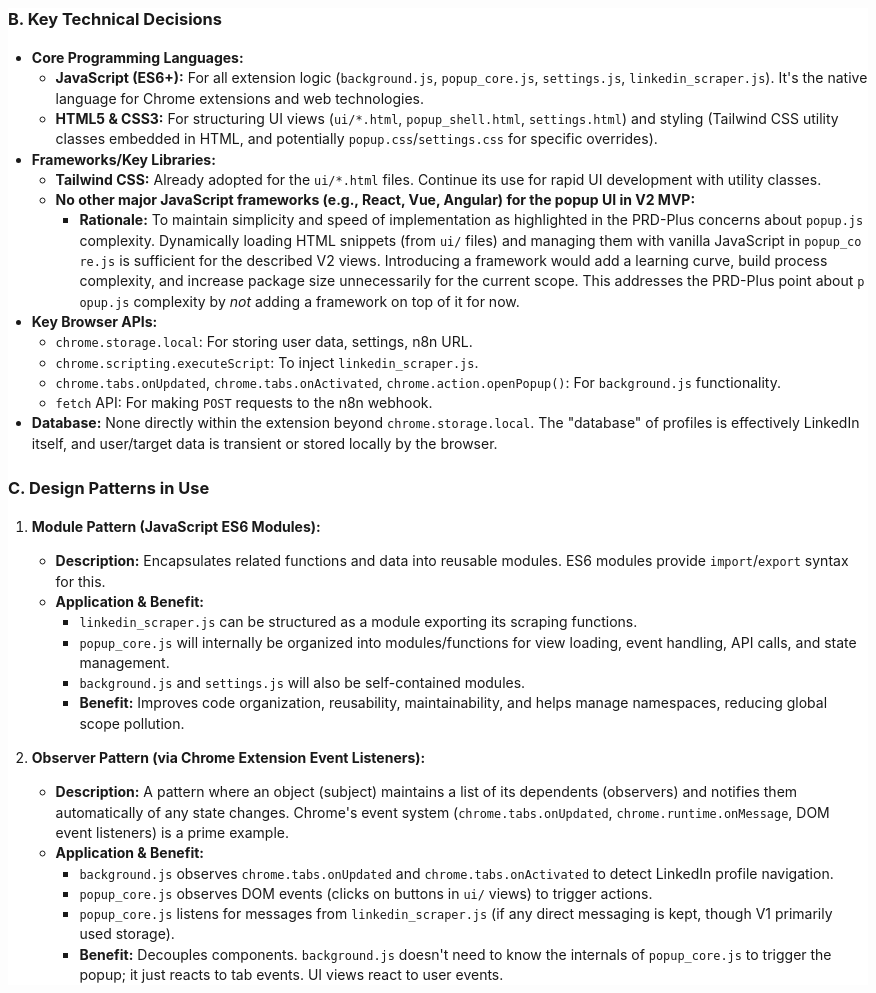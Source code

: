 ### B. Key Technical Decisions

*   **Core Programming Languages:**
    *   **JavaScript (ES6+):** For all extension logic (`background.js`, `popup_core.js`, `settings.js`, `linkedin_scraper.js`). It's the native language for Chrome extensions and web technologies.
    *   **HTML5 & CSS3:** For structuring UI views (`ui/*.html`, `popup_shell.html`, `settings.html`) and styling (Tailwind CSS utility classes embedded in HTML, and potentially `popup.css`/`settings.css` for specific overrides).
*   **Frameworks/Key Libraries:**
    *   **Tailwind CSS:** Already adopted for the `ui/*.html` files. Continue its use for rapid UI development with utility classes.
    *   **No other major JavaScript frameworks (e.g., React, Vue, Angular) for the popup UI in V2 MVP:**
        *   **Rationale:** To maintain simplicity and speed of implementation as highlighted in the PRD-Plus concerns about `popup.js` complexity. Dynamically loading HTML snippets (from `ui/` files) and managing them with vanilla JavaScript in `popup_core.js` is sufficient for the described V2 views. Introducing a framework would add a learning curve, build process complexity, and increase package size unnecessarily for the current scope. This addresses the PRD-Plus point about `popup.js` complexity by *not* adding a framework on top of it for now.
*   **Key Browser APIs:**
    *   `chrome.storage.local`: For storing user data, settings, n8n URL.
    *   `chrome.scripting.executeScript`: To inject `linkedin_scraper.js`.
    *   `chrome.tabs.onUpdated`, `chrome.tabs.onActivated`, `chrome.action.openPopup()`: For `background.js` functionality.
    *   `fetch` API: For making `POST` requests to the n8n webhook.
*   **Database:** None directly within the extension beyond `chrome.storage.local`. The "database" of profiles is effectively LinkedIn itself, and user/target data is transient or stored locally by the browser.

### C. Design Patterns in Use

1.  **Module Pattern (JavaScript ES6 Modules):**
    *   **Description:** Encapsulates related functions and data into reusable modules. ES6 modules provide `import`/`export` syntax for this.
    *   **Application & Benefit:**
        *   `linkedin_scraper.js` can be structured as a module exporting its scraping functions.
        *   `popup_core.js` will internally be organized into modules/functions for view loading, event handling, API calls, and state management.
        *   `background.js` and `settings.js` will also be self-contained modules.
        *   **Benefit:** Improves code organization, reusability, maintainability, and helps manage namespaces, reducing global scope pollution.

2.  **Observer Pattern (via Chrome Extension Event Listeners):**
    *   **Description:** A pattern where an object (subject) maintains a list of its dependents (observers) and notifies them automatically of any state changes. Chrome's event system (`chrome.tabs.onUpdated`, `chrome.runtime.onMessage`, DOM event listeners) is a prime example.
    *   **Application & Benefit:**
        *   `background.js` observes `chrome.tabs.onUpdated` and `chrome.tabs.onActivated` to detect LinkedIn profile navigation.
        *   `popup_core.js` observes DOM events (clicks on buttons in `ui/` views) to trigger actions.
        *   `popup_core.js` listens for messages from `linkedin_scraper.js` (if any direct messaging is kept, though V1 primarily used storage).
        *   **Benefit:** Decouples components. `background.js` doesn't need to know the internals of `popup_core.js` to trigger the popup; it just reacts to tab events. UI views react to user events.
